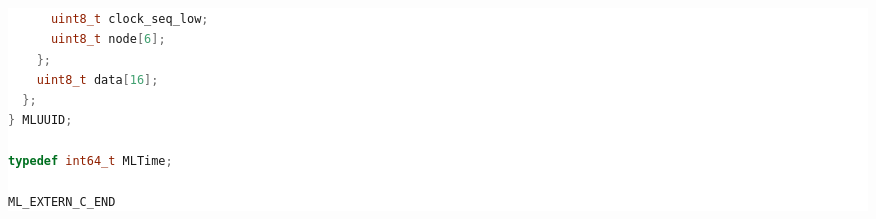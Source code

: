 ```cpp
      uint8_t clock_seq_low;
      uint8_t node[6];
    };
    uint8_t data[16];
  };
} MLUUID;

typedef int64_t MLTime;

ML_EXTERN_C_END
```



